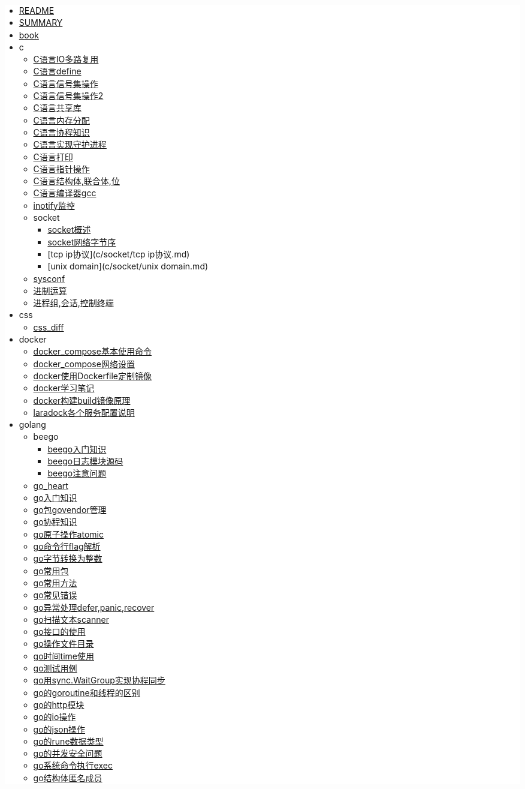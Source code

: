 * [README](README.md)
* [SUMMARY](SUMMARY.md)
* [book](book.json)
* c
    * [C语言IO多路复用](c/C语言IO多路复用.md)
    * [C语言define](c/C语言define.md)
    * [C语言信号集操作](c/C语言信号集操作.md)
    * [C语言信号集操作2](c/C语言信号集操作2.md)
    * [C语言共享库](c/C语言共享库.md)
    * [C语言内存分配](c/C语言内存分配.md)
    * [C语言协程知识](c/C语言协程知识.md)
    * [C语言实现守护进程](c/C语言实现守护进程.md)
    * [C语言打印](c/C语言打印.md)
    * [C语言指针操作](c/C语言指针操作.md)
    * [C语言结构体,联合体,位](c/C语言结构体,联合体,位.md)
    * [C语言编译器gcc](c/C语言编译器gcc.md)
    * [inotify监控](c/inotify监控.md)
    * socket
        * [socket概述](c/socket/socket概述.md)
        * [socket网络字节序](c/socket/socket网络字节序.md)
        * [tcp ip协议](c/socket/tcp ip协议.md)
        * [unix domain](c/socket/unix domain.md)
    * [sysconf](c/sysconf.md)
    * [进制运算](c/进制运算.md)
    * [进程组,会话,控制终端](c/进程组,会话,控制终端.md)
* css
    * [css_diff](css/css_diff.md)
* docker
    * [docker_compose基本使用命令](docker/docker_compose基本使用命令.md)
    * [docker_compose网络设置](docker/docker_compose网络设置.md)
    * [docker使用Dockerfile定制镜像](docker/docker使用Dockerfile定制镜像.md)
    * [docker学习笔记](docker/docker学习笔记.md)
    * [docker构建build镜像原理](docker/docker构建build镜像原理.md)
    * [laradock各个服务配置说明](docker/laradock各个服务配置说明.md)
* golang
    * beego
        * [beego入门知识](golang/beego/beego入门知识.md)
        * [beego日志模块源码](golang/beego/beego日志模块源码.md)
        * [beego注意问题](golang/beego/beego注意问题.md)
    * [go_heart](golang/go_heart.go)
    * [go入门知识](golang/go入门知识.md)
    * [go包govendor管理](golang/go包govendor管理.md)
    * [go协程知识](golang/go协程知识.md)
    * [go原子操作atomic](golang/go原子操作atomic.md)
    * [go命令行flag解析](golang/go命令行flag解析.md)
    * [go字节转换为整数](golang/go字节转换为整数.md)
    * [go常用包](golang/go常用包.md)
    * [go常用方法](golang/go常用方法.md)
    * [go常见错误](golang/go常见错误.md)
    * [go异常处理defer,panic,recover](golang/go异常处理defer,panic,recover.md)
    * [go扫描文本scanner](golang/go扫描文本scanner.md)
    * [go接口的使用](golang/go接口的使用.md)
    * [go操作文件目录](golang/go操作文件目录.md)
    * [go时间time使用](golang/go时间time使用.md)
    * [go测试用例](golang/go测试用例.md)
    * [go用sync.WaitGroup实现协程同步](golang/go用sync.WaitGroup实现协程同步.md)
    * [go的goroutine和线程的区别](golang/go的goroutine和线程的区别.md)
    * [go的http模块](golang/go的http模块.md)
    * [go的io操作](golang/go的io操作.md)
    * [go的json操作](golang/go的json操作.md)
    * [go的rune数据类型](golang/go的rune数据类型.md)
    * [go的并发安全问题](golang/go的并发安全问题.md)
    * [go系统命令执行exec](golang/go系统命令执行exec.md)
    * [go结构体匿名成员](golang/go结构体匿名成员.md)